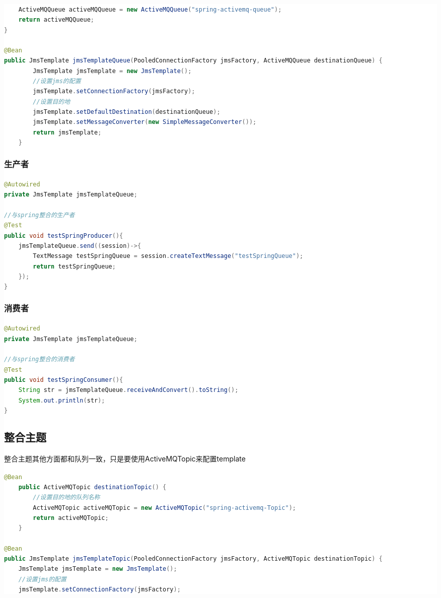 ```java
    ActiveMQQueue activeMQQueue = new ActiveMQQueue("spring-activemq-queue");
    return activeMQQueue;
}

@Bean
public JmsTemplate jmsTemplateQueue(PooledConnectionFactory jmsFactory, ActiveMQQueue destinationQueue) {
        JmsTemplate jmsTemplate = new JmsTemplate();
        //设置jms的配置
        jmsTemplate.setConnectionFactory(jmsFactory);
        //设置目的地
        jmsTemplate.setDefaultDestination(destinationQueue);
        jmsTemplate.setMessageConverter(new SimpleMessageConverter());
        return jmsTemplate;
    }
```

### 生产者

```java
@Autowired
private JmsTemplate jmsTemplateQueue;

//与spring整合的生产者
@Test
public void testSpringProducer(){
    jmsTemplateQueue.send((session)->{
        TextMessage testSpringQueue = session.createTextMessage("testSpringQueue");
        return testSpringQueue;
    });
}
```

### 消费者

```java
@Autowired
private JmsTemplate jmsTemplateQueue;

//与spring整合的消费者
@Test
public void testSpringConsumer(){
    String str = jmsTemplateQueue.receiveAndConvert().toString();
    System.out.println(str);
}
```

## 整合主题

整合主题其他方面都和队列一致，只是要使用ActiveMQTopic来配置template

```java
@Bean
    public ActiveMQTopic destinationTopic() {
        //设置目的地的队列名称
        ActiveMQTopic activeMQTopic = new ActiveMQTopic("spring-activemq-Topic");
        return activeMQTopic;
    }

@Bean
public JmsTemplate jmsTemplateTopic(PooledConnectionFactory jmsFactory, ActiveMQTopic destinationTopic) {
    JmsTemplate jmsTemplate = new JmsTemplate();
    //设置jms的配置
    jmsTemplate.setConnectionFactory(jmsFactory);
```